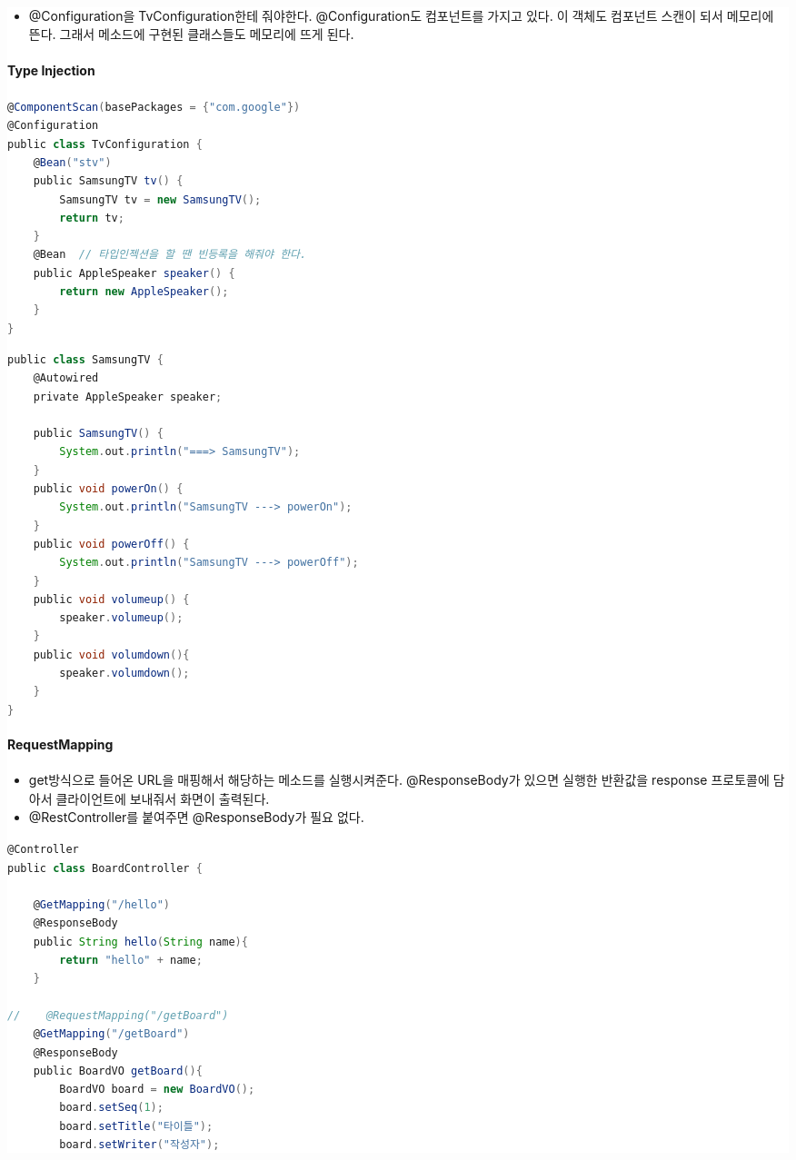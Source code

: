 * @Configuration을 TvConfiguration한테 줘야한다. @Configuration도 컴포넌트를 가지고 있다.
이 객체도 컴포넌트 스캔이 되서 메모리에 뜬다. 그래서 메소드에 구현된 클래스들도 메모리에 뜨게 된다.

#### Type Injection
```groovy
@ComponentScan(basePackages = {"com.google"})
@Configuration
public class TvConfiguration {
	@Bean("stv")
	public SamsungTV tv() {
		SamsungTV tv = new SamsungTV();
		return tv;
	}
	@Bean  // 타입인젝션을 할 땐 빈등록을 해줘야 한다.
	public AppleSpeaker speaker() {
		return new AppleSpeaker();
	}
}
```
```groovy
public class SamsungTV {
	@Autowired
	private AppleSpeaker speaker;
	
	public SamsungTV() {
		System.out.println("===> SamsungTV");
	}
	public void powerOn() {
		System.out.println("SamsungTV ---> powerOn");
	}
	public void powerOff() {
		System.out.println("SamsungTV ---> powerOff");
	}
	public void volumeup() {
		speaker.volumeup();
	}
	public void volumdown(){
		speaker.volumdown();
	}
}
```
#### RequestMapping
* get방식으로 들어온 URL을 매핑해서 해당하는 메소드를 실행시켜준다.
 @ResponseBody가 있으면 실행한 반환값을 response 프로토콜에 담아서 클라이언트에 보내줘서
 화면이 출력된다. 
* @RestController를 붙여주면 @ResponseBody가 필요 없다.
```groovy
@Controller
public class BoardController {

    @GetMapping("/hello")
    @ResponseBody
    public String hello(String name){
        return "hello" + name;
    }

//    @RequestMapping("/getBoard")
    @GetMapping("/getBoard")
    @ResponseBody
    public BoardVO getBoard(){
        BoardVO board = new BoardVO();
        board.setSeq(1);
        board.setTitle("타이틀");
        board.setWriter("작성자");
```